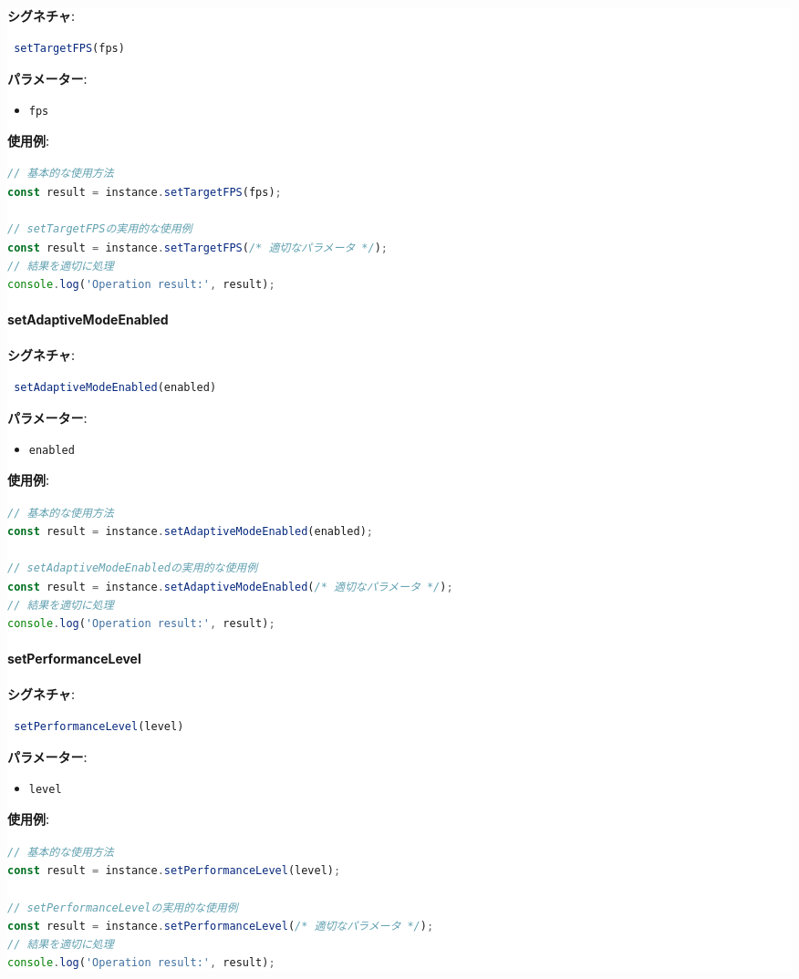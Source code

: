 **シグネチャ**:
```javascript
 setTargetFPS(fps)
```

**パラメーター**:
- `fps`

**使用例**:
```javascript
// 基本的な使用方法
const result = instance.setTargetFPS(fps);

// setTargetFPSの実用的な使用例
const result = instance.setTargetFPS(/* 適切なパラメータ */);
// 結果を適切に処理
console.log('Operation result:', result);
```

#### setAdaptiveModeEnabled

**シグネチャ**:
```javascript
 setAdaptiveModeEnabled(enabled)
```

**パラメーター**:
- `enabled`

**使用例**:
```javascript
// 基本的な使用方法
const result = instance.setAdaptiveModeEnabled(enabled);

// setAdaptiveModeEnabledの実用的な使用例
const result = instance.setAdaptiveModeEnabled(/* 適切なパラメータ */);
// 結果を適切に処理
console.log('Operation result:', result);
```

#### setPerformanceLevel

**シグネチャ**:
```javascript
 setPerformanceLevel(level)
```

**パラメーター**:
- `level`

**使用例**:
```javascript
// 基本的な使用方法
const result = instance.setPerformanceLevel(level);

// setPerformanceLevelの実用的な使用例
const result = instance.setPerformanceLevel(/* 適切なパラメータ */);
// 結果を適切に処理
console.log('Operation result:', result);
```
